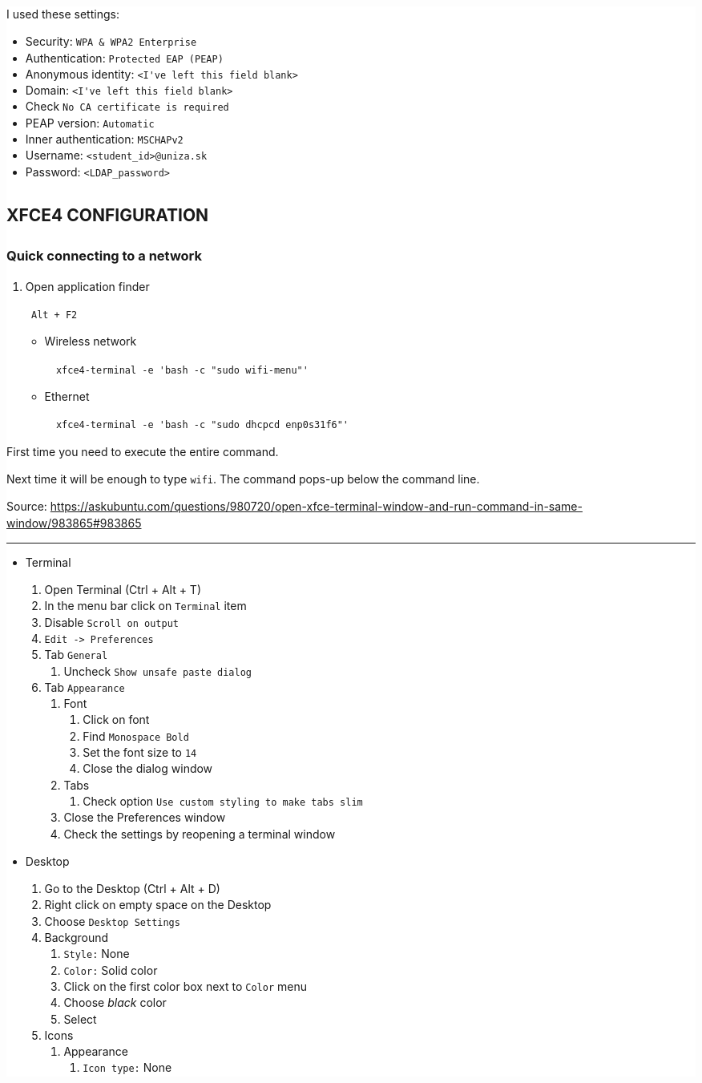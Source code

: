 I used these settings:
- Security: `WPA & WPA2 Enterprise`
- Authentication: `Protected EAP (PEAP)`
- Anonymous identity: `<I've left this field blank>`
- Domain: `<I've left this field blank>`
- Check `No CA certificate is required`
- PEAP version: `Automatic`
- Inner authentication: `MSCHAPv2`
- Username: `<student_id>@uniza.sk`
- Password: `<LDAP_password>`

## XFCE4 CONFIGURATION

### Quick connecting to a network

1. Open application finder

        Alt + F2

    - Wireless network

            xfce4-terminal -e 'bash -c "sudo wifi-menu"'
	
    - Ethernet

            xfce4-terminal -e 'bash -c "sudo dhcpcd enp0s31f6"'

First time you need to execute the entire command.

Next time it will be enough to type `wifi`. The command pops-up below the command line.

Source: https://askubuntu.com/questions/980720/open-xfce-terminal-window-and-run-command-in-same-window/983865#983865

---

- Terminal
    1. Open Terminal (Ctrl + Alt + T)
    1. In the menu bar click on `Terminal` item
    1. Disable `Scroll on output`
    1. `Edit -> Preferences`
    1. Tab `General`
        1. Uncheck `Show unsafe paste dialog`
    1. Tab `Appearance`
        1. Font
            1. Click on font
            1. Find `Monospace Bold`
            1. Set the font size to `14`
            1. Close the dialog window
        1. Tabs
            1. Check option `Use custom styling to make tabs slim`
        1. Close the Preferences window
        1. Check the settings by reopening a terminal window

- Desktop
    1. Go to the Desktop (Ctrl + Alt + D)
    1. Right click on empty space on the Desktop
    1. Choose `Desktop Settings`
    1. Background
        1. `Style:` None
        1. `Color:` Solid color
        1. Click on the first color box next to `Color` menu
        1. Choose _black_ color
        1. Select
    1. Icons
        1. Appearance
            1. `Icon type:` None
	    